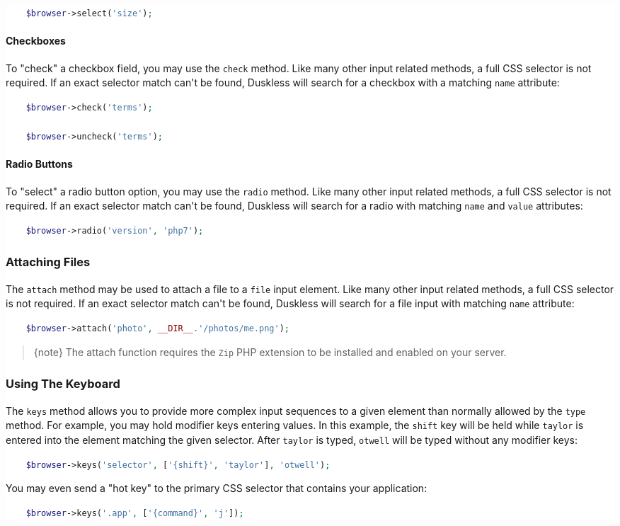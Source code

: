 ```php
    $browser->select('size');
```

#### Checkboxes

To "check" a checkbox field, you may use the `check` method. Like many other input related methods, a full CSS selector is not required. If an exact selector match can't be found, Duskless will search for a checkbox with a matching `name` attribute:

```php
    $browser->check('terms');

    $browser->uncheck('terms');
```

#### Radio Buttons

To "select" a radio button option, you may use the `radio` method. Like many other input related methods, a full CSS selector is not required. If an exact selector match can't be found, Duskless will search for a radio with matching `name` and `value` attributes:

```php
    $browser->radio('version', 'php7');
```

<a name="attaching-files"></a>
### Attaching Files

The `attach` method may be used to attach a file to a `file` input element. Like many other input related methods, a full CSS selector is not required. If an exact selector match can't be found, Duskless will search for a file input with matching `name` attribute:

```php
    $browser->attach('photo', __DIR__.'/photos/me.png');
```

> {note} The attach function requires the `Zip` PHP extension to be installed and enabled on your server.

<a name="using-the-keyboard"></a>
### Using The Keyboard

The `keys` method allows you to provide more complex input sequences to a given element than normally allowed by the `type` method. For example, you may hold modifier keys entering values. In this example, the `shift` key will be held while `taylor` is entered into the element matching the given selector. After `taylor` is typed, `otwell` will be typed without any modifier keys:

```php
    $browser->keys('selector', ['{shift}', 'taylor'], 'otwell');
```

You may even send a "hot key" to the primary CSS selector that contains your application:

```php
    $browser->keys('.app', ['{command}', 'j']);
```

